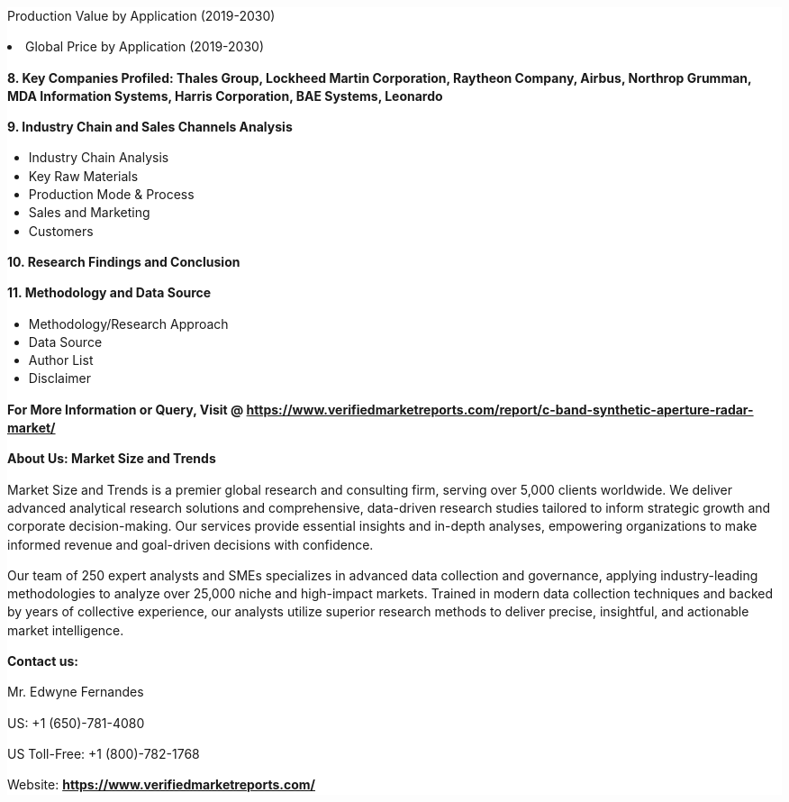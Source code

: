Production Value by Application (2019-2030)</li><li>Global Price by Application (2019-2030)</li></ul><p><strong>8. Key Companies Profiled: Thales Group, Lockheed Martin Corporation, Raytheon Company, Airbus, Northrop Grumman, MDA Information Systems, Harris Corporation, BAE Systems, Leonardo</strong></p><p><strong>9. Industry Chain and Sales Channels Analysis</strong></p><ul><li>Industry Chain Analysis</li><li>Key Raw Materials</li><li>Production Mode &amp; Process</li><li>Sales and Marketing</li><li>Customers</li></ul><p><strong>10. Research Findings and Conclusion</strong></p><p><strong>11. Methodology and Data Source</strong></p><ul><li>Methodology/Research Approach</li><li>Data Source</li><li>Author List</li><li>Disclaimer</li></ul></p><p><strong>For More Information or Query, Visit @ <a href="https://www.verifiedmarketreports.com/report/c-band-synthetic-aperture-radar-market/">https://www.verifiedmarketreports.com/report/c-band-synthetic-aperture-radar-market/</a></strong></p><p><strong>About Us: Market Size and Trends</strong></p><p>Market Size and Trends is a premier global research and consulting firm, serving over 5,000 clients worldwide. We deliver advanced analytical research solutions and comprehensive, data-driven research studies tailored to inform strategic growth and corporate decision-making. Our services provide essential insights and in-depth analyses, empowering organizations to make informed revenue and goal-driven decisions with confidence.</p><p>Our team of 250 expert analysts and SMEs specializes in advanced data collection and governance, applying industry-leading methodologies to analyze over 25,000 niche and high-impact markets. Trained in modern data collection techniques and backed by years of collective experience, our analysts utilize superior research methods to deliver precise, insightful, and actionable market intelligence.</p><p><strong>Contact us:</strong></p><p>Mr. Edwyne Fernandes</p><p>US: +1 (650)-781-4080</p><p>US Toll-Free: +1 (800)-782-1768</p><p>Website: <strong><a href="https://www.verifiedmarketreports.com/">https://www.verifiedmarketreports.com/</a></strong></p>

